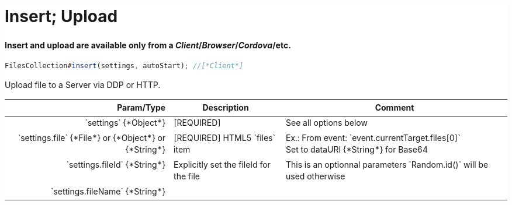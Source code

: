 # Insert; Upload

__Insert and upload are available only from a *Client*/*Browser*/*Cordova*/etc.__

```js
FilesCollection#insert(settings, autoStart); //[*Client*]
```

Upload file to a Server via DDP or HTTP.

<table>
  <thead>
    <tr>
      <th align="right">
        Param/Type
      </th>
      <th>
        Description
      </th>
      <th>
        Comment
      </th>
    </tr>
  </thead>
  <tbody>
    <tr>
      <td align="right">
        `settings` {*Object*}
      </td>
      <td>
        [REQUIRED]
      </td>
      <td>
        See all options below
      </td>
    </tr>
    <tr>
      <td align="right">
        `settings.file` {*File*} or {*Object*} or {*String*}
      </td>
      <td>
        [REQUIRED] HTML5 `files` item
      </td>
      <td>
        Ex.: From event: `event.currentTarget.files[0]`
        <br />
        Set to dataURI {*String*} for Base64
      </td>
    </tr>
    <tr>
      <td align="right">
        `settings.fileId` {*String*}
      </td>
      <td>
        Explicitly set the fileId for the file
      </td>
      <td>
        This is an optionnal parameters `Random.id()` will be used otherwise
      </td>
    </tr>
    <tr>
      <td align="right">
        `settings.fileName` {*String*}
      </td>